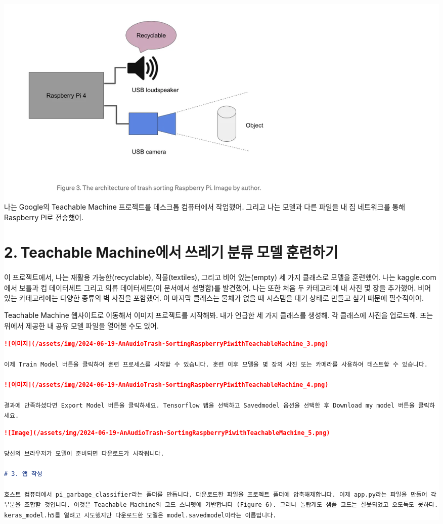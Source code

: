 ![이미지](/assets/img/2024-06-19-AnAudioTrash-SortingRaspberryPiwithTeachableMachine_2.png)

<div class="content-ad"></div>

나는 Google의 Teachable Machine 프로젝트를 데스크톱 컴퓨터에서 작업했어. 그리고 나는 모델과 다른 파일을 내 집 네트워크를 통해 Raspberry Pi로 전송했어.

# 2. Teachable Machine에서 쓰레기 분류 모델 훈련하기

이 프로젝트에서, 나는 재활용 가능한(recyclable), 직물(textiles), 그리고 비어 있는(empty) 세 가지 클래스로 모델을 훈련했어. 나는 kaggle.com에서 보틀과 컵 데이터세트 그리고 의류 데이터세트(이 문서에서 설명함)를 발견했어. 나는 또한 처음 두 카테고리에 내 사진 몇 장을 추가했어. 비어 있는 카테고리에는 다양한 종류의 벽 사진을 포함했어. 이 마지막 클래스는 물체가 없을 때 시스템을 대기 상태로 만들고 싶기 때문에 필수적이야.

Teachable Machine 웹사이트로 이동해서 이미지 프로젝트를 시작해봐. 내가 언급한 세 가지 클래스를 생성해. 각 클래스에 사진을 업로드해. 또는 위에서 제공한 내 공유 모델 파일을 열어볼 수도 있어.

<div class="content-ad"></div>

```markdown
![이미지](/assets/img/2024-06-19-AnAudioTrash-SortingRaspberryPiwithTeachableMachine_3.png)

이제 Train Model 버튼을 클릭하여 훈련 프로세스를 시작할 수 있습니다. 훈련 이후 모델을 몇 장의 사진 또는 카메라를 사용하여 테스트할 수 있습니다.

![이미지](/assets/img/2024-06-19-AnAudioTrash-SortingRaspberryPiwithTeachableMachine_4.png)

결과에 만족하셨다면 Export Model 버튼을 클릭하세요. Tensorflow 탭을 선택하고 Savedmodel 옵션을 선택한 후 Download my model 버튼을 클릭하세요.
```

<div class="content-ad"></div>

```markdown
![Image](/assets/img/2024-06-19-AnAudioTrash-SortingRaspberryPiwithTeachableMachine_5.png)

당신의 브라우저가 모델이 준비되면 다운로드가 시작됩니다.

# 3. 앱 작성

호스트 컴퓨터에서 pi_garbage_classifier라는 폴더를 만듭니다. 다운로드한 파일을 프로젝트 폴더에 압축해제합니다. 이제 app.py라는 파일을 만들어 각 부분을 조합할 것입니다. 이것은 Teachable Machine의 코드 스니펫에 기반합니다 (Figure 6). 그러나 놀랍게도 샘플 코드는 잘못되었고 오도독도 못하다. keras_model.h5를 열려고 시도했지만 다운로드한 모델은 model.savedmodel이라는 이름입니다.
```
